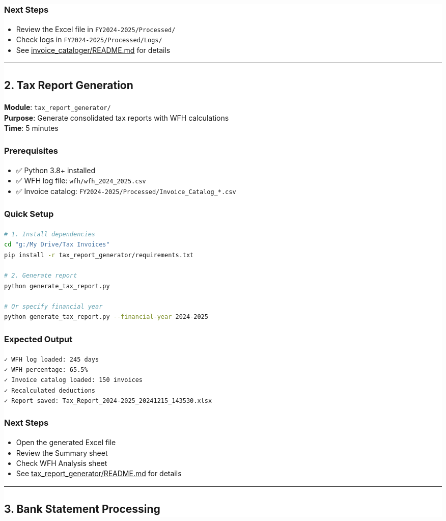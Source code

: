 ### Next Steps
- Review the Excel file in `FY2024-2025/Processed/`
- Check logs in `FY2024-2025/Processed/Logs/`
- See [invoice_cataloger/README.md](invoice_cataloger/README.md) for details

---

## 2. Tax Report Generation

**Module**: `tax_report_generator/`  
**Purpose**: Generate consolidated tax reports with WFH calculations  
**Time**: 5 minutes

### Prerequisites
- ✅ Python 3.8+ installed
- ✅ WFH log file: `wfh/wfh_2024_2025.csv`
- ✅ Invoice catalog: `FY2024-2025/Processed/Invoice_Catalog_*.csv`

### Quick Setup

```bash
# 1. Install dependencies
cd "g:/My Drive/Tax Invoices"
pip install -r tax_report_generator/requirements.txt

# 2. Generate report
python generate_tax_report.py

# Or specify financial year
python generate_tax_report.py --financial-year 2024-2025
```

### Expected Output
```
✓ WFH log loaded: 245 days
✓ WFH percentage: 65.5%
✓ Invoice catalog loaded: 150 invoices
✓ Recalculated deductions
✓ Report saved: Tax_Report_2024-2025_20241215_143530.xlsx
```

### Next Steps
- Open the generated Excel file
- Review the Summary sheet
- Check WFH Analysis sheet
- See [tax_report_generator/README.md](tax_report_generator/README.md) for details

---

## 3. Bank Statement Processing
